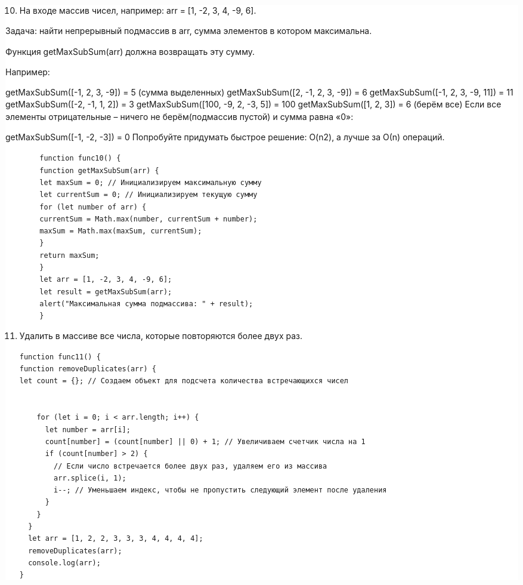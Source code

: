   10. На входе массив чисел, например: arr = [1, -2, 3, 4, -9, 6].

Задача: найти непрерывный подмассив в arr, сумма элементов в котором максимальна.

Функция getMaxSubSum(arr) должна возвращать эту сумму.

Например:

getMaxSubSum([-1, 2, 3, -9]) = 5 (сумма выделенных)
getMaxSubSum([2, -1, 2, 3, -9]) = 6
getMaxSubSum([-1, 2, 3, -9, 11]) = 11
getMaxSubSum([-2, -1, 1, 2]) = 3
getMaxSubSum([100, -9, 2, -3, 5]) = 100
getMaxSubSum([1, 2, 3]) = 6 (берём все)
Если все элементы отрицательные – ничего не берём(подмассив пустой) и сумма равна «0»:

getMaxSubSum([-1, -2, -3]) = 0
Попробуйте придумать быстрое решение: O(n2), а лучше за О(n) операций.

            function func10() {
            function getMaxSubSum(arr) {
            let maxSum = 0; // Инициализируем максимальную сумму
            let currentSum = 0; // Инициализируем текущую сумму
            for (let number of arr) {
            currentSum = Math.max(number, currentSum + number);
            maxSum = Math.max(maxSum, currentSum);
            }
            return maxSum;
            }
            let arr = [1, -2, 3, 4, -9, 6];
            let result = getMaxSubSum(arr);
            alert("Максимальная сумма подмассива: " + result);
            }


11. Удалить в массиве все числа, которые повторяются более двух раз. 

        function func11() {
        function removeDuplicates(arr) {
        let count = {}; // Создаем объект для подсчета количества встречающихся чисел
        
        
            for (let i = 0; i < arr.length; i++) {
              let number = arr[i];
              count[number] = (count[number] || 0) + 1; // Увеличиваем счетчик числа на 1
              if (count[number] > 2) {
                // Если число встречается более двух раз, удаляем его из массива
                arr.splice(i, 1);
                i--; // Уменьшаем индекс, чтобы не пропустить следующий элемент после удаления
              }
            }
          } 
          let arr = [1, 2, 2, 3, 3, 3, 4, 4, 4, 4];
          removeDuplicates(arr);
          console.log(arr);
        }
